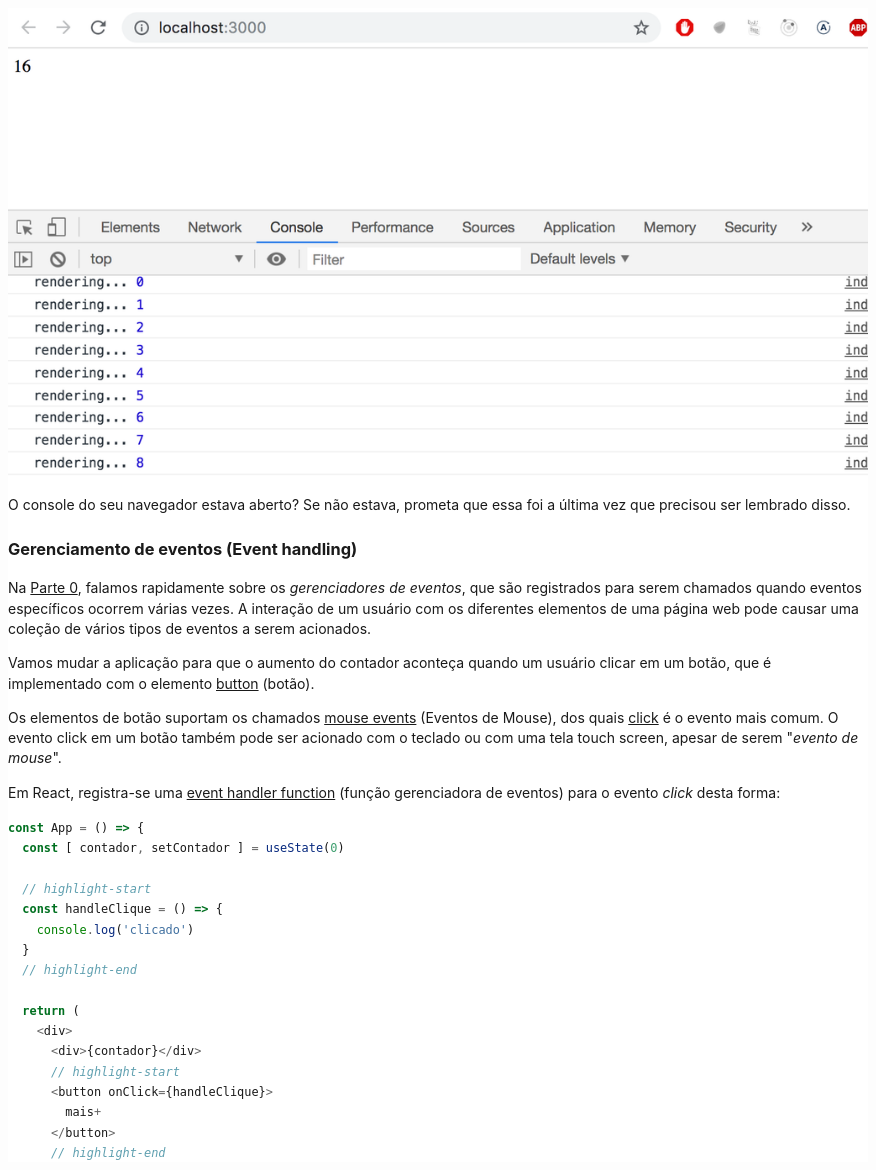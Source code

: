 ![captura de tela da função de renderização nas Ferramentas de Desenvolvimento](../../images/1/4e.png)

O console do seu navegador estava aberto? Se não estava, prometa que essa foi a última vez que precisou ser lembrado disso.

### Gerenciamento de eventos (Event handling)

Na [Parte 0](/ptbr/cardiology), falamos rapidamente sobre os <i>gerenciadores de eventos</i>, que são registrados para serem chamados quando eventos específicos ocorrem várias vezes. A interação de um usuário com os diferentes elementos de uma página web pode causar uma coleção de vários tipos de eventos a serem acionados.

Vamos mudar a aplicação para que o aumento do contador aconteça quando um usuário clicar em um botão, que é implementado com o elemento [button](https://developer.mozilla.org/en-US/docs/Web/HTML/Element/button) (botão).

Os elementos de botão suportam os chamados [mouse events](https://developer.mozilla.org/en-US/docs/Web/API/MouseEvent) (Eventos de Mouse), dos quais [click](https://developer.mozilla.org/en-US/docs/Web/Events/click) é o evento mais comum. O evento click em um botão também pode ser acionado com o teclado ou com uma tela touch screen, apesar de serem "<i>evento de mouse</i>".

Em React, registra-se uma [event handler function](https://reactjs.org/docs/handling-events.html) (função gerenciadora de eventos) para o evento <i>click</i> desta forma:

```js
const App = () => {
  const [ contador, setContador ] = useState(0)
  
  // highlight-start
  const handleClique = () => {
    console.log('clicado')
  }
  // highlight-end

  return (
    <div>
      <div>{contador}</div>
      // highlight-start
      <button onClick={handleClique}>
        mais+
      </button>
      // highlight-end
```